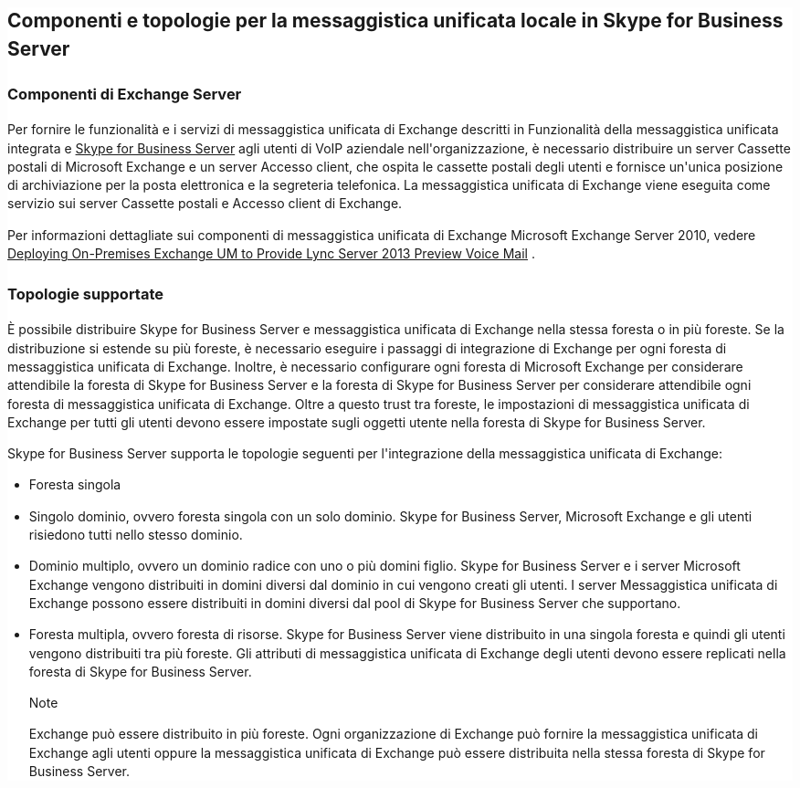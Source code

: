 ## <a name="components-and-topologies-for-on-premises-unified-messaging-in-skype-for-business-server"></a>Componenti e topologie per la messaggistica unificata locale in Skype for Business Server

### <a name="exchange-server-components"></a>Componenti di Exchange Server

Per fornire le funzionalità e i servizi di messaggistica unificata di Exchange descritti in Funzionalità della messaggistica unificata integrata e [Skype for Business Server](#features-of-integrated-unified-messaging-and-skype-for-business-server) agli utenti di VoIP aziendale nell'organizzazione, è necessario distribuire un server Cassette postali di Microsoft Exchange e un server Accesso client, che ospita le cassette postali degli utenti e fornisce un'unica posizione di archiviazione per la posta elettronica e la segreteria telefonica. La messaggistica unificata di Exchange viene eseguita come servizio sui server Cassette postali e Accesso client di Exchange.

Per informazioni dettagliate sui componenti di messaggistica unificata di Exchange Microsoft Exchange Server 2010, vedere [Deploying On-Premises Exchange UM to Provide Lync Server 2013 Preview Voice Mail](/previous-versions/office/lync-server-2013/lync-server-2013-deploying-on-premises-exchange-um-to-provide-lync-server-2013-voice-mail) .

### <a name="supported-topologies"></a>Topologie supportate

È possibile distribuire Skype for Business Server e messaggistica unificata di Exchange nella stessa foresta o in più foreste. Se la distribuzione si estende su più foreste, è necessario eseguire i passaggi di integrazione di Exchange per ogni foresta di messaggistica unificata di Exchange. Inoltre, è necessario configurare ogni foresta di Microsoft Exchange per considerare attendibile la foresta di Skype for Business Server e la foresta di Skype for Business Server per considerare attendibile ogni foresta di messaggistica unificata di Exchange. Oltre a questo trust tra foreste, le impostazioni di messaggistica unificata di Exchange per tutti gli utenti devono essere impostate sugli oggetti utente nella foresta di Skype for Business Server.

Skype for Business Server supporta le topologie seguenti per l'integrazione della messaggistica unificata di Exchange:

- Foresta singola

- Singolo dominio, ovvero foresta singola con un solo dominio. Skype for Business Server, Microsoft Exchange e gli utenti risiedono tutti nello stesso dominio.

- Dominio multiplo, ovvero un dominio radice con uno o più domini figlio. Skype for Business Server e i server Microsoft Exchange vengono distribuiti in domini diversi dal dominio in cui vengono creati gli utenti. I server Messaggistica unificata di Exchange possono essere distribuiti in domini diversi dal pool di Skype for Business Server che supportano.

- Foresta multipla, ovvero foresta di risorse. Skype for Business Server viene distribuito in una singola foresta e quindi gli utenti vengono distribuiti tra più foreste. Gli attributi di messaggistica unificata di Exchange degli utenti devono essere replicati nella foresta di Skype for Business Server.

    > [!NOTE]
    > Exchange può essere distribuito in più foreste. Ogni organizzazione di Exchange può fornire la messaggistica unificata di Exchange agli utenti oppure la messaggistica unificata di Exchange può essere distribuita nella stessa foresta di Skype for Business Server.
